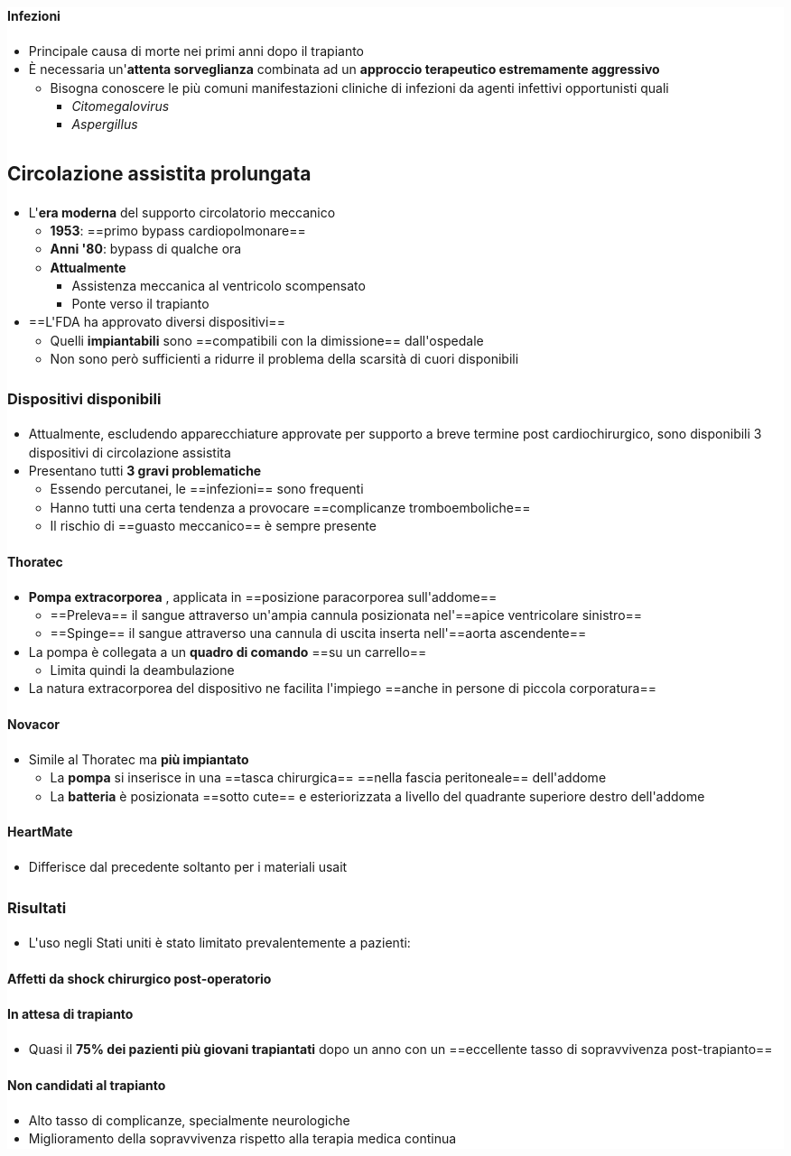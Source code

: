 
#### Infezioni
- Principale causa di morte nei primi anni dopo il trapianto
- È necessaria un'**attenta sorveglianza** combinata ad un **approccio terapeutico estremamente aggressivo**
	- Bisogna conoscere le più comuni manifestazioni cliniche di infezioni da agenti infettivi opportunisti quali
		- *Citomegalovirus*
		- *Aspergillus*

## Circolazione assistita prolungata
- L'**era moderna** del supporto circolatorio meccanico 
	- **1953**: ==primo bypass cardiopolmonare==
	- **Anni '80**: bypass di qualche ora
	- **Attualmente**
		- Assistenza meccanica al ventricolo scompensato 
		- Ponte verso il trapianto
- ==L'FDA ha approvato diversi dispositivi== 
	- Quelli **impiantabili** sono ==compatibili con la dimissione== dall'ospedale
	- Non sono però sufficienti a ridurre il problema della scarsità di cuori disponibili
### Dispositivi disponibili
- Attualmente, escludendo apparecchiature approvate per supporto a breve termine post cardiochirurgico, sono disponibili 3 dispositivi di circolazione assistita
- Presentano tutti **3 gravi problematiche**
	- Essendo percutanei, le ==infezioni== sono frequenti
	- Hanno tutti una certa tendenza a provocare ==complicanze tromboemboliche==
	- Il rischio di ==guasto meccanico== è sempre presente
#### Thoratec
- **Pompa extracorporea** , applicata in ==posizione paracorporea sull'addome==
	- ==Preleva== il sangue attraverso un'ampia cannula posizionata nel'==apice ventricolare sinistro== 
	- ==Spinge== il sangue attraverso una cannula di uscita inserta nell'==aorta ascendente==
- La pompa è collegata a un **quadro di comando** ==su un carrello==
	- Limita quindi la deambulazione 
- La natura extracorporea del dispositivo ne facilita l'impiego ==anche in persone di piccola corporatura==
#### Novacor
- Simile al Thoratec ma **più impiantato**
	- La **pompa** si inserisce in una ==tasca chirurgica== ==nella fascia peritoneale== dell'addome
	- La **batteria** è posizionata ==sotto cute== e esteriorizzata a livello del quadrante superiore destro dell'addome
#### HeartMate
- Differisce dal precedente soltanto per i materiali usait
### Risultati
- L'uso negli Stati uniti è stato limitato prevalentemente a pazienti: 
#### Affetti da shock chirurgico post-operatorio
#### In attesa di trapianto
- Quasi il **75% dei pazienti più giovani trapiantati** dopo un anno con un ==eccellente tasso di sopravvivenza post-trapianto==
#### Non candidati al trapianto
- Alto tasso di complicanze, specialmente neurologiche
- Miglioramento della sopravvivenza rispetto alla terapia medica continua
